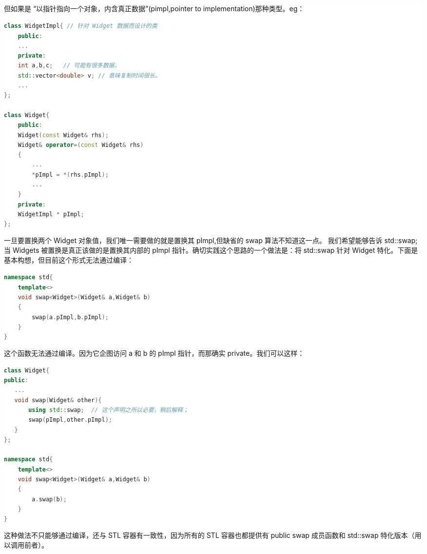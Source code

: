 但如果是 “以指针指向一个对象，内含真正数据”(pimpl,pointer to implementation)那种类型。eg：
```c++
class WidgetImpl{ // 针对 Widget 数据而设计的类
	public:
	...
	private:
	int a,b,c;   // 可能有很多数据，
	std::vector<double> v; // 意味复制时间很长。
	...
};

class Widget{
	public:
	Widget(const Widget& rhs);
	Widget& operator=(const Widget& rhs)
	{
		...
		*pImpl = *(rhs.pImpl);
		...
	}
	private:
	WidgetImpl * pImpl;
};
```
一旦要置换两个 Widget 对象值，我们唯一需要做的就是置换其 pImpl,但缺省的 swap 算法不知道这一点。
我们希望能够告诉 std::swap;当 Widgets 被置换是真正该做的是置换其内部的 pImpl 指针。确切实践这个思路的一个做法是：将 std::swap 针对 Widget 特化。下面是基本构想，但目前这个形式无法通过编译：
```c++
namespace std{
	template<>
	void swap<Widget>(Widget& a,Widget& b)
	{
		swap(a.pImpl,b.pImpl);
	}
}
```

这个函数无法通过编译。因为它企图访问 a 和 b 的 pImpl 指针，而那确实 private。我们可以这样：
```c++
class Widget{
public:
   ...
   void swap(Widget& other){
	   using std::swap;  // 这个声明之所以必要，稍后解释；
	   swap(pImpl,other.pImpl);
   }
};

namespace std{
	template<>
	void swap<Widget>(Widget& a,Widget& b)
	{
		a.swap(b);
	}
}
```
这种做法不只能够通过编译，还与 STL 容器有一致性，因为所有的 STL 容器也都提供有 public swap 成员函数和 std::swap 特化版本（用以调用前者）。
